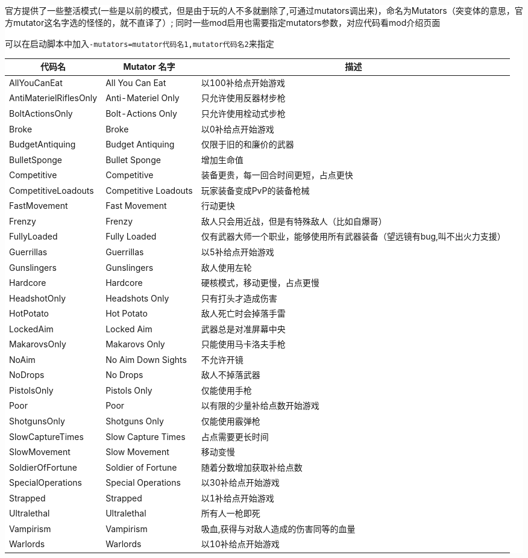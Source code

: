 

官方提供了一些整活模式(一些是以前的模式，但是由于玩的人不多就删除了,可通过mutators调出来)，命名为Mutators（突变体的意思，官方mutator这名字选的怪怪的，就不直译了）; 同时一些mod启用也需要指定mutators参数，对应代码看mod介绍页面



可以在启动脚本中加入`-mutators=mutator代码名1,mutator代码名2`来指定

| 代码名                 | **Mutator 名字**     | **描述**                                                     |
| ---------------------- | -------------------- | ------------------------------------------------------------ |
| AllYouCanEat           | All You Can Eat      | 以100补给点开始游戏                                          |
| AntiMaterielRiflesOnly | Anti-Materiel Only   | 只允许使用反器材步枪                                         |
| BoltActionsOnly        | Bolt-Actions Only    | 只允许使用栓动式步枪                                         |
| Broke                  | Broke                | 以0补给点开始游戏                                            |
| BudgetAntiquing        | Budget Antiquing     | 仅限于旧的和廉价的武器                                       |
| BulletSponge           | Bullet Sponge        | 增加生命值                                                   |
| Competitive            | Competitive          | 装备更贵，每一回合时间更短，占点更快                         |
| CompetitiveLoadouts    | Competitive Loadouts | 玩家装备变成PvP的装备枪械                                    |
| FastMovement           | Fast Movement        | 行动更快                                                     |
| Frenzy                 | Frenzy               | 敌人只会用近战，但是有特殊敌人（比如自爆哥）                 |
| FullyLoaded            | Fully Loaded         | 仅有武器大师一个职业，能够使用所有武器装备（望远镜有bug,叫不出火力支援） |
| Guerrillas             | Guerrillas           | 以5补给点开始游戏                                            |
| Gunslingers            | Gunslingers          | 敌人使用左轮                                                 |
| Hardcore               | Hardcore             | 硬核模式，移动更慢，占点更慢                                 |
| HeadshotOnly           | Headshots Only       | 只有打头才造成伤害                                           |
| HotPotato              | Hot Potato           | 敌人死亡时会掉落手雷                                         |
| LockedAim              | Locked Aim           | 武器总是对准屏幕中央                                         |
| MakarovsOnly           | Makarovs Only        | 只能使用马卡洛夫手枪                                         |
| NoAim                  | No Aim Down Sights   | 不允许开镜                                                   |
| NoDrops                | No Drops             | 敌人不掉落武器                                               |
| PistolsOnly            | Pistols Only         | 仅能使用手枪                                                 |
| Poor                   | Poor                 | 以有限的少量补给点数开始游戏                                 |
| ShotgunsOnly           | Shotguns Only        | 仅能使用霰弹枪                                               |
| SlowCaptureTimes       | Slow Capture Times   | 占点需要更长时间                                             |
| SlowMovement           | Slow Movement        | 移动变慢                                                     |
| SoldierOfFortune       | Soldier of Fortune   | 随着分数增加获取补给点数                                     |
| SpecialOperations      | Special Operations   | 以30补给点开始游戏                                           |
| Strapped               | Strapped             | 以1补给点开始游戏                                            |
| Ultralethal            | Ultralethal          | 所有人一枪即死                                               |
| Vampirism              | Vampirism            | 吸血,获得与对敌人造成的伤害同等的血量                        |
| Warlords               | Warlords             | 以10补给点开始游戏                                           |
